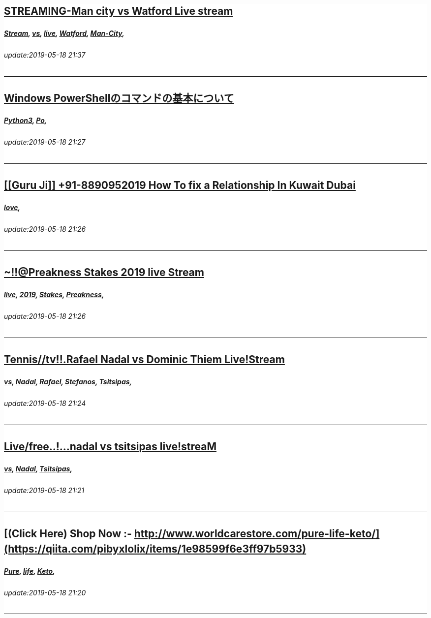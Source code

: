## [STREAMING-Man city vs Watford Live stream](https://qiita.com/Watford-Man-City-Live/items/92e4406141b364c722c4)
##### [Stream](https://qiita.com/tags/Stream), [vs](https://qiita.com/tags/vs), [live](https://qiita.com/tags/live), [Watford](https://qiita.com/tags/Watford), [Man-City](https://qiita.com/tags/Man-City), 
###### update:2019-05-18 21:37
---
## [Windows PowerShellのコマンドの基本について](https://qiita.com/yuusuket57/items/4f2255768faaf8d53ef6)
##### [Python3](https://qiita.com/tags/Python3), [Po](https://qiita.com/tags/Po), 
###### update:2019-05-18 21:27
---
## [[[Guru Ji]] +91-8890952019 How To fix a Relationship In Kuwait Dubai](https://qiita.com/souravsharma20/items/424f2d9a0a3c458476cb)
##### [love](https://qiita.com/tags/love), 
###### update:2019-05-18 21:26
---
## [~!!@Preakness Stakes 2019 live Stream](https://qiita.com/asfdghdsfsdf/items/3e43de964e0c51fb42df)
##### [live](https://qiita.com/tags/live), [2019](https://qiita.com/tags/2019), [Stakes](https://qiita.com/tags/Stakes), [Preakness](https://qiita.com/tags/Preakness), 
###### update:2019-05-18 21:26
---
## [Tennis//tv!!.Rafael Nadal vs Dominic Thiem Live!Stream](https://qiita.com/paulstrick/items/7579fe49d9d919b3bfe7)
##### [vs](https://qiita.com/tags/vs), [Nadal](https://qiita.com/tags/Nadal), [Rafael](https://qiita.com/tags/Rafael), [Stefanos](https://qiita.com/tags/Stefanos), [Tsitsipas](https://qiita.com/tags/Tsitsipas), 
###### update:2019-05-18 21:24
---
## [ Live/free..!...nadal vs tsitsipas live!streaM](https://qiita.com/michael01/items/7b7ec1e70e96267cf3aa)
##### [vs](https://qiita.com/tags/vs), [Nadal](https://qiita.com/tags/Nadal), [Tsitsipas](https://qiita.com/tags/Tsitsipas), 
###### update:2019-05-18 21:21
---
## [(Click Here) Shop Now :- http://www.worldcarestore.com/pure-life-keto/](https://qiita.com/pibyxlolix/items/1e98599f6e3ff97b5933)
##### [Pure](https://qiita.com/tags/Pure), [life](https://qiita.com/tags/life), [Keto](https://qiita.com/tags/Keto), 
###### update:2019-05-18 21:20
---